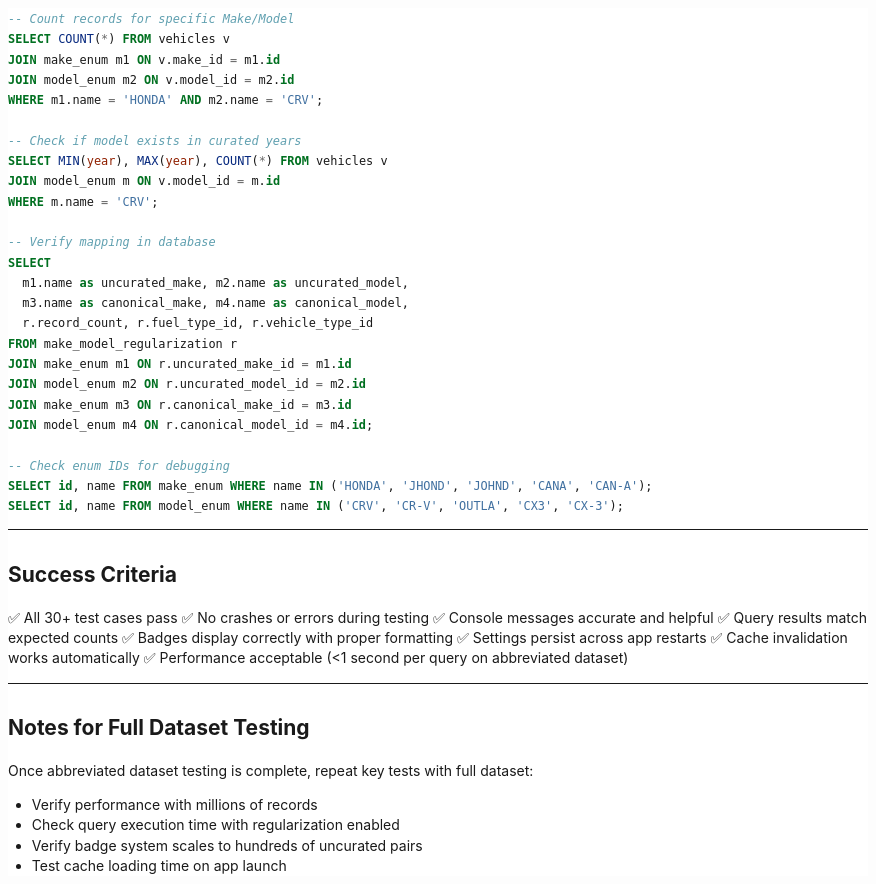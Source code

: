 ```sql
-- Count records for specific Make/Model
SELECT COUNT(*) FROM vehicles v
JOIN make_enum m1 ON v.make_id = m1.id
JOIN model_enum m2 ON v.model_id = m2.id
WHERE m1.name = 'HONDA' AND m2.name = 'CRV';

-- Check if model exists in curated years
SELECT MIN(year), MAX(year), COUNT(*) FROM vehicles v
JOIN model_enum m ON v.model_id = m.id
WHERE m.name = 'CRV';

-- Verify mapping in database
SELECT
  m1.name as uncurated_make, m2.name as uncurated_model,
  m3.name as canonical_make, m4.name as canonical_model,
  r.record_count, r.fuel_type_id, r.vehicle_type_id
FROM make_model_regularization r
JOIN make_enum m1 ON r.uncurated_make_id = m1.id
JOIN model_enum m2 ON r.uncurated_model_id = m2.id
JOIN make_enum m3 ON r.canonical_make_id = m3.id
JOIN model_enum m4 ON r.canonical_model_id = m4.id;

-- Check enum IDs for debugging
SELECT id, name FROM make_enum WHERE name IN ('HONDA', 'JHOND', 'JOHND', 'CANA', 'CAN-A');
SELECT id, name FROM model_enum WHERE name IN ('CRV', 'CR-V', 'OUTLA', 'CX3', 'CX-3');
```

---

## Success Criteria

✅ All 30+ test cases pass
✅ No crashes or errors during testing
✅ Console messages accurate and helpful
✅ Query results match expected counts
✅ Badges display correctly with proper formatting
✅ Settings persist across app restarts
✅ Cache invalidation works automatically
✅ Performance acceptable (<1 second per query on abbreviated dataset)

---

## Notes for Full Dataset Testing

Once abbreviated dataset testing is complete, repeat key tests with full dataset:
- Verify performance with millions of records
- Check query execution time with regularization enabled
- Verify badge system scales to hundreds of uncurated pairs
- Test cache loading time on app launch
